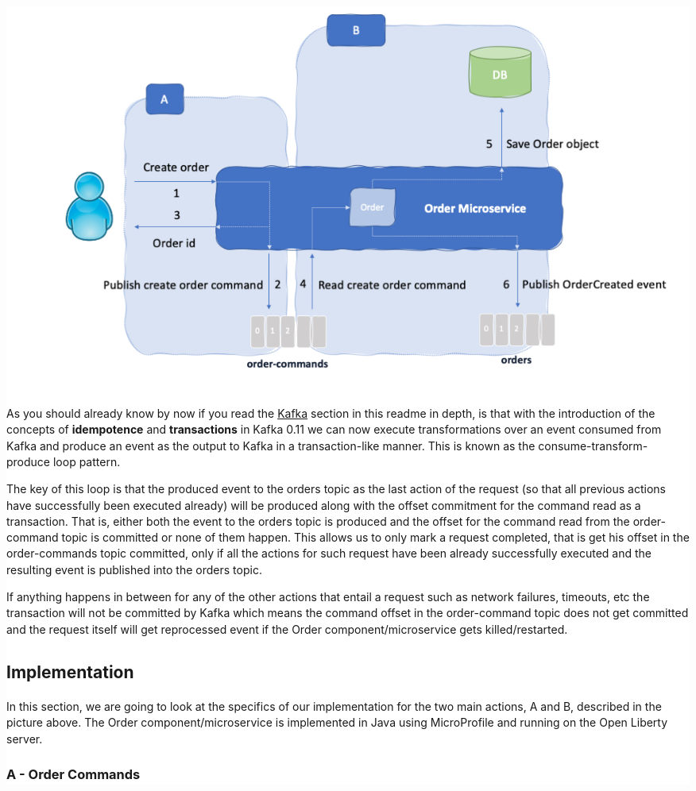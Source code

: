 ![actions](images/Slide3.png)

As you should already know by now if you read the [Kafka](#kafka) section in this readme in depth, is that with the introduction of the concepts of **idempotence** and **transactions** in Kafka 0.11 we can now execute transformations over an event consumed from Kafka and produce an event as the output to Kafka in a transaction-like manner. This is known as the consume-transform-produce loop pattern.

The key of this loop is that the produced event to the orders topic as the last action of the request (so that all previous actions have successfully been executed already) will be produced along with the offset commitment for the command read as a transaction. That is, either both the event to the orders topic is produced and the offset for the command read from the order-command topic is committed or none of them happen. This allows us to only mark a request completed, that is get his offset in the order-commands topic committed, only if all the actions for such request have been already successfully executed and the resulting event is published into the orders topic.

If anything happens in between for any of the other actions that entail a request such as network failures, timeouts, etc the transaction will not be committed by Kafka which means the command offset in the order-command topic does not get committed and the request itself will get reprocessed event if the Order component/microservice gets killed/restarted.

## Implementation

In this section, we are going to look at the specifics of our implementation for the two main actions, A and B, described in the picture above. The Order component/microservice is implemented in Java using MicroProfile and running on the Open Liberty server.

### A - Order Commands
